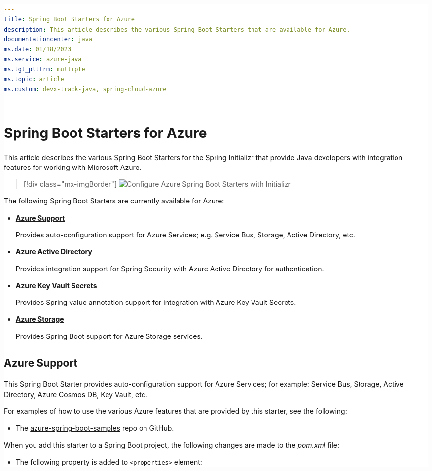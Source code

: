 ```yaml
---
title: Spring Boot Starters for Azure
description: This article describes the various Spring Boot Starters that are available for Azure.
documentationcenter: java
ms.date: 01/18/2023
ms.service: azure-java
ms.tgt_pltfrm: multiple
ms.topic: article
ms.custom: devx-track-java, spring-cloud-azure
---
```


# Spring Boot Starters for Azure

This article describes the various Spring Boot Starters for the [Spring Initializr] that provide Java developers with integration features for working with Microsoft Azure.

>[!div class="mx-imgBorder"]
![Configure Azure Spring Boot Starters with Initializr][configure-azure-spring-boot-starters-with-initializr]

The following Spring Boot Starters are currently available for Azure:

* **[Azure Support](#azure-support)**

   Provides auto-configuration support for Azure Services; e.g. Service Bus, Storage, Active Directory, etc.

* **[Azure Active Directory](#azure-active-directory)**

   Provides integration support for Spring Security with Azure Active Directory for authentication.

* **[Azure Key Vault Secrets](#azure-key-vault-secrets)**

   Provides Spring value annotation support for integration with Azure Key Vault Secrets.

* **[Azure Storage](#azure-storage)**

   Provides Spring Boot support for Azure Storage services.

<a name="azure-support"></a>
## Azure Support

This Spring Boot Starter provides auto-configuration support for Azure Services; for example: Service Bus, Storage, Active Directory, Azure Cosmos DB, Key Vault, etc.

For examples of how to use the various Azure features that are provided by this starter, see the following:

* The [azure-spring-boot-samples](https://github.com/Azure-Samples/azure-spring-boot-samples) repo on GitHub.

When you add this starter to a Spring Boot project, the following changes are made to the *pom.xml* file:

* The following property is added to `<properties>` element:


[Azure for Java Developers]: ../index.yml
[Working with Azure DevOps and Java]: /azure/devops/
[Spring Boot]: https://spring.io/projects/spring-boot/
[Spring on Azure]: ./index.yml
[Spring Framework]: https://spring.io/
[Spring Initializr]: https://start.spring.io/
[configure-azure-spring-boot-starters-with-initializr]: media/spring-initializer/2.7.1/mvn-java8.png